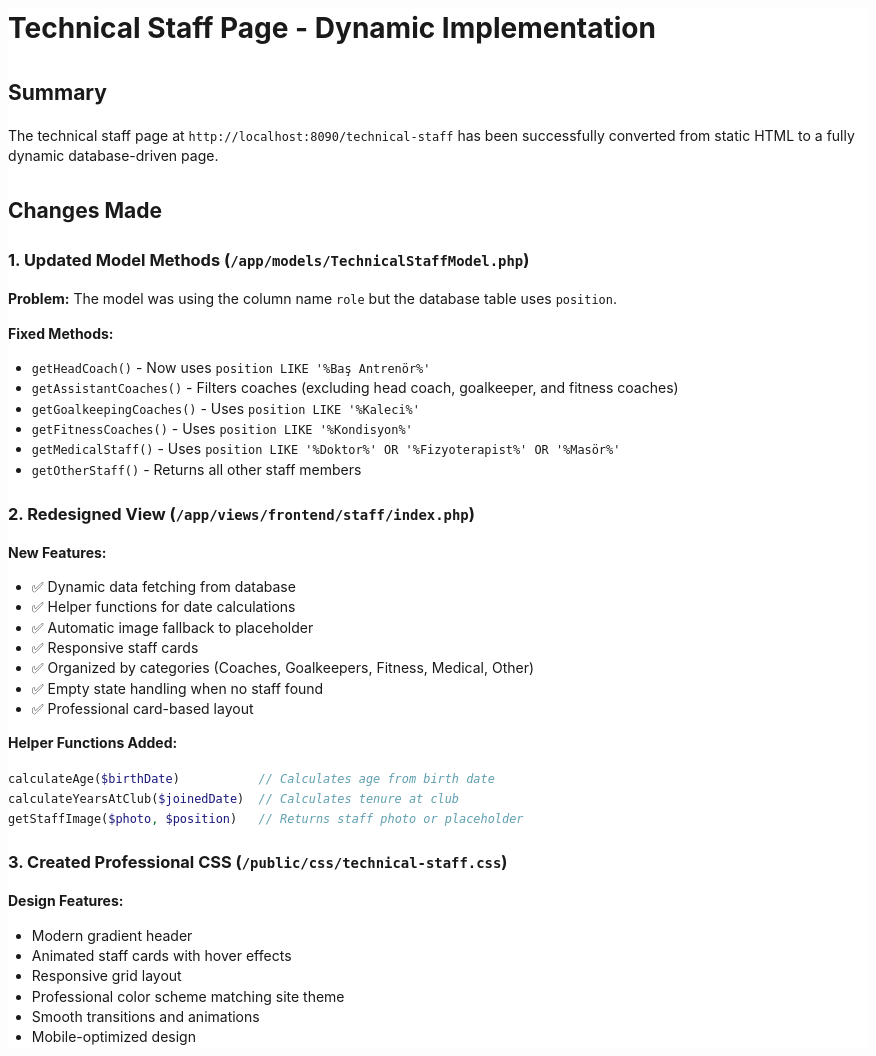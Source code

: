 # Technical Staff Page - Dynamic Implementation

## Summary

The technical staff page at `http://localhost:8090/technical-staff` has been successfully converted from static HTML to a fully dynamic database-driven page.

## Changes Made

### 1. Updated Model Methods (`/app/models/TechnicalStaffModel.php`)

**Problem:** The model was using the column name `role` but the database table uses `position`.

**Fixed Methods:**
- `getHeadCoach()` - Now uses `position LIKE '%Baş Antrenör%'`
- `getAssistantCoaches()` - Filters coaches (excluding head coach, goalkeeper, and fitness coaches)
- `getGoalkeepingCoaches()` - Uses `position LIKE '%Kaleci%'`
- `getFitnessCoaches()` - Uses `position LIKE '%Kondisyon%'`
- `getMedicalStaff()` - Uses `position LIKE '%Doktor%' OR '%Fizyoterapist%' OR '%Masör%'`
- `getOtherStaff()` - Returns all other staff members

### 2. Redesigned View (`/app/views/frontend/staff/index.php`)

**New Features:**
- ✅ Dynamic data fetching from database
- ✅ Helper functions for date calculations
- ✅ Automatic image fallback to placeholder
- ✅ Responsive staff cards
- ✅ Organized by categories (Coaches, Goalkeepers, Fitness, Medical, Other)
- ✅ Empty state handling when no staff found
- ✅ Professional card-based layout

**Helper Functions Added:**
```php
calculateAge($birthDate)           // Calculates age from birth date
calculateYearsAtClub($joinedDate)  // Calculates tenure at club
getStaffImage($photo, $position)   // Returns staff photo or placeholder
```

### 3. Created Professional CSS (`/public/css/technical-staff.css`)

**Design Features:**
- Modern gradient header
- Animated staff cards with hover effects
- Responsive grid layout
- Professional color scheme matching site theme
- Smooth transitions and animations
- Mobile-optimized design
